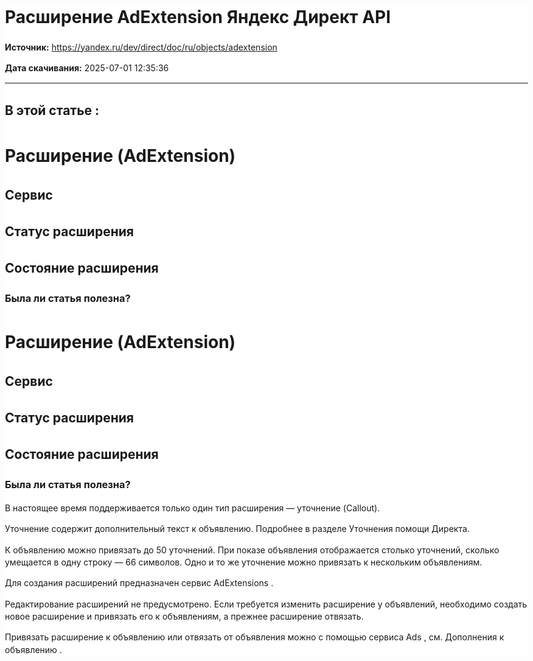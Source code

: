 # Расширение AdExtension  Яндекс Директ API

**Источник:** https://yandex.ru/dev/direct/doc/ru/objects/adextension

**Дата скачивания:** 2025-07-01 12:35:36

---

## В этой статье :

# Расширение (AdExtension)

## Сервис

## Статус расширения

## Соcтояние расширения

### Была ли статья полезна?

# Расширение (AdExtension)

## Сервис

## Статус расширения

## Соcтояние расширения

### Была ли статья полезна?

В настоящее время поддерживается только один тип расширения — уточнение (Callout).

Уточнение содержит дополнительный текст к объявлению. Подробнее в разделе  Уточнения  помощи Директа.

К объявлению можно привязать до 50 уточнений. При показе объявления отображается столько уточнений, сколько умещается в одну строку — 66 символов. Одно и то же уточнение можно привязать к нескольким объявлениям.

Для создания расширений предназначен сервис  AdExtensions .

Редактирование расширений не предусмотрено. Если требуется изменить расширение у объявлений, необходимо создать новое расширение и привязать его к объявлениям, а прежнее расширение отвязать.

Привязать расширение к объявлению или отвязать от объявления можно с помощью сервиса  Ads , см.  Дополнения к объявлению .
